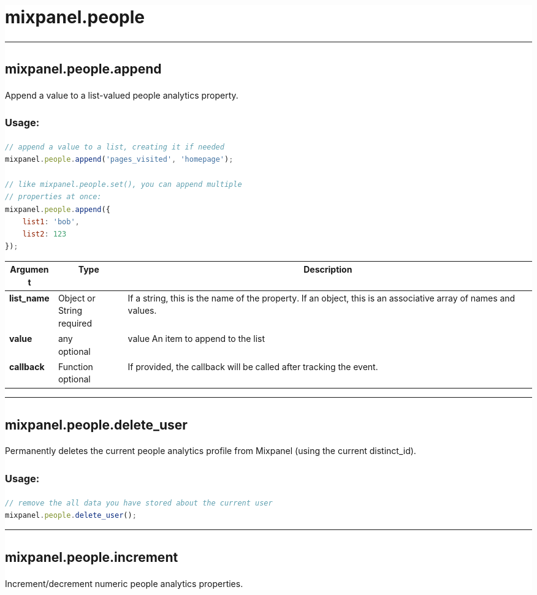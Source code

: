 # mixpanel.people


___
## mixpanel.people.append
Append a value to a list-valued people analytics property.


### Usage:

```javascript
// append a value to a list, creating it if needed
mixpanel.people.append('pages_visited', 'homepage');

// like mixpanel.people.set(), you can append multiple
// properties at once:
mixpanel.people.append({
    list1: 'bob',
    list2: 123
});
```



| Argument | Type | Description |
| ------------- | ------------- | ----- |
| **list_name** | <span class="mp-arg-type">Object or String</span></br></span><span class="mp-arg-required">required</span> | If a string, this is the name of the property. If an object, this is an associative array of names and values. |
| **value** | <span class="mp-arg-type">any</span></br></span><span class="mp-arg-optional">optional</span> | value An item to append to the list |
| **callback** | <span class="mp-arg-type">Function</span></br></span><span class="mp-arg-optional">optional</span> | If provided, the callback will be called after tracking the event. |


___
## mixpanel.people.delete_user
Permanently deletes the current people analytics profile from  Mixpanel (using the current distinct_id).


### Usage:

```javascript
// remove the all data you have stored about the current user
mixpanel.people.delete_user();
```




___
## mixpanel.people.increment
Increment/decrement numeric people analytics properties.
